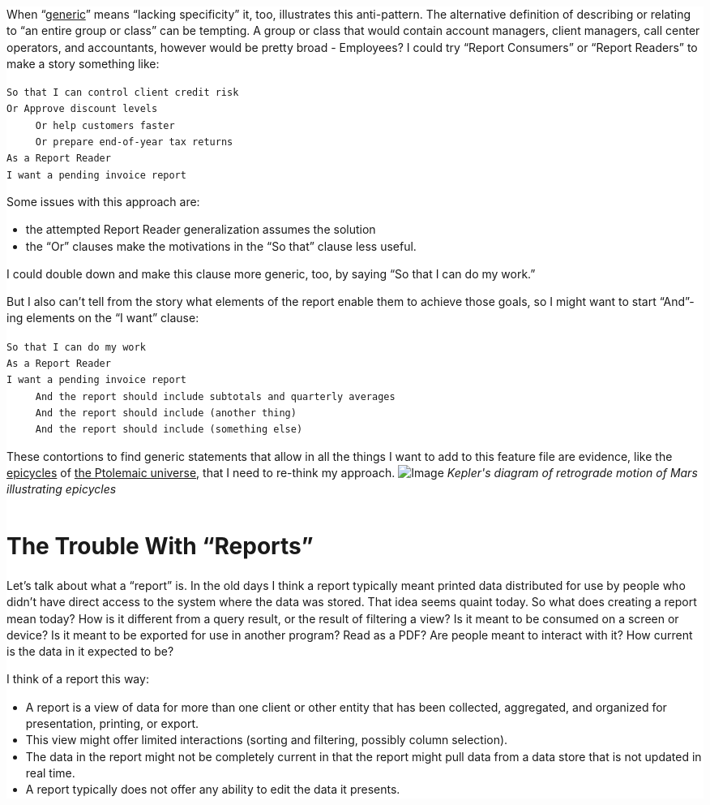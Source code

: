 When “[generic](https://www.ecosia.org/search?q=define%20generic)” means “lacking specificity” it, too, illustrates this anti-pattern. The alternative definition of describing or relating to “an entire group or class” can be tempting. A group or class that would contain account managers, client managers, call center operators, and accountants, however would be pretty broad - Employees? I could try “Report Consumers” or “Report Readers” to make a story something like:
```
So that I can control client credit risk
Or Approve discount levels
     Or help customers faster
     Or prepare end-of-year tax returns
As a Report Reader
I want a pending invoice report
```
Some issues with this approach are:
* the attempted Report Reader generalization assumes the solution
* the “Or” clauses make the motivations in the “So that” clause less useful.

I could double down and make this clause more generic, too, by saying “So that I can do my work.”

But I also can’t tell from the story what elements of the report enable them to achieve those goals, so I might want to start “And”-ing elements on the “I want” clause:
```
So that I can do my work
As a Report Reader
I want a pending invoice report
     And the report should include subtotals and quarterly averages
     And the report should include (another thing)
     And the report should include (something else)
```
These contortions to find generic statements that allow in all the things I want to add to this feature file are evidence, like the [epicycles](https://faculty.wcas.northwestern.edu/infocom/Ideas/epicycle.html) of [the Ptolemaic universe](https://www.youtube.com/watch?v=EpSy0Lkm3zM), that I need to re-think my approach.
![Image](https://i.snap.as/CqEzxLxl.jpg)
_Kepler's diagram of retrograde motion of Mars illustrating epicycles_

# The Trouble With “Reports”
Let’s talk about what a “report” is. In the old days I think a report typically meant printed data distributed for use by people who didn’t have direct access to the system where the data was stored. That idea seems quaint today. So what does creating a report mean today? How is it different from a query result, or the result of filtering a view? Is it meant to be consumed on a screen or device? Is it meant to be exported for use in another program? Read as a PDF? Are people meant to interact with it? How current is the data in it expected to be?

I think of a report this way:

* A report is a view of data for more than one client or other entity that has been collected, aggregated, and organized for presentation, printing,  or export.
* This view might offer limited interactions (sorting and filtering, possibly column selection).
* The data in the report might not be completely current in that the report might pull data from a data store that is not updated in real time.
* A report typically does not offer any ability to edit the data it presents.
